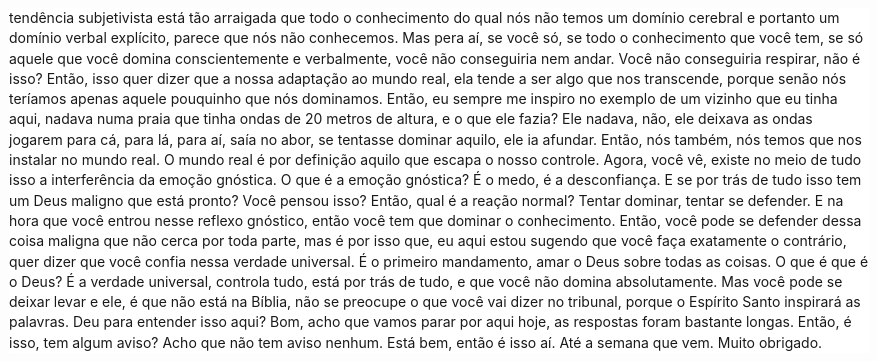 tendência subjetivista está tão arraigada que todo o conhecimento do qual nós não temos um domínio cerebral e portanto um domínio verbal explícito, parece que nós não conhecemos. Mas pera aí, se você só, se todo o conhecimento que você tem, se só aquele que você domina conscientemente e verbalmente, você não conseguiria nem andar. Você não conseguiria respirar, não é isso? Então, isso quer dizer que a nossa adaptação ao mundo real, ela tende a ser algo que nos transcende, porque senão nós teríamos apenas aquele pouquinho que nós dominamos. Então, eu sempre me inspiro no exemplo de um vizinho que eu tinha aqui, nadava numa praia que tinha ondas de 20 metros de altura, e o que ele fazia? Ele nadava, não, ele deixava as ondas jogarem para cá, para lá, para aí, saía no abor, se tentasse dominar aquilo, ele ia afundar. Então, nós também, nós temos que nos instalar no mundo real. O mundo real é por definição aquilo que escapa o nosso controle. Agora, você vê, existe no meio de tudo isso a interferência da emoção gnóstica. O que é a emoção gnóstica? É o medo, é a desconfiança. E se por trás de tudo isso tem um Deus maligno que está pronto? Você pensou isso? Então, qual é a reação normal? Tentar dominar, tentar se defender. E na hora que você entrou nesse reflexo gnóstico, então você tem que dominar o conhecimento. Então, você pode se defender dessa coisa maligna que não cerca por toda parte, mas é por isso que, eu aqui estou sugendo que você faça exatamente o contrário, quer dizer que você confia nessa verdade universal. É o primeiro mandamento, amar o Deus sobre todas as coisas. O que é que é o Deus? É a verdade universal, controla tudo, está por trás de tudo, e que você não domina absolutamente. Mas você pode se deixar levar e ele, é que não está na Bíblia, não se preocupe o que você vai dizer no tribunal, porque o Espírito Santo inspirará as palavras. Deu para entender isso aqui? Bom, acho que vamos parar por aqui hoje, as respostas foram bastante longas. Então, é isso, tem algum aviso? Acho que não tem aviso nenhum. Está bem, então é isso aí. Até a semana que vem. Muito obrigado.